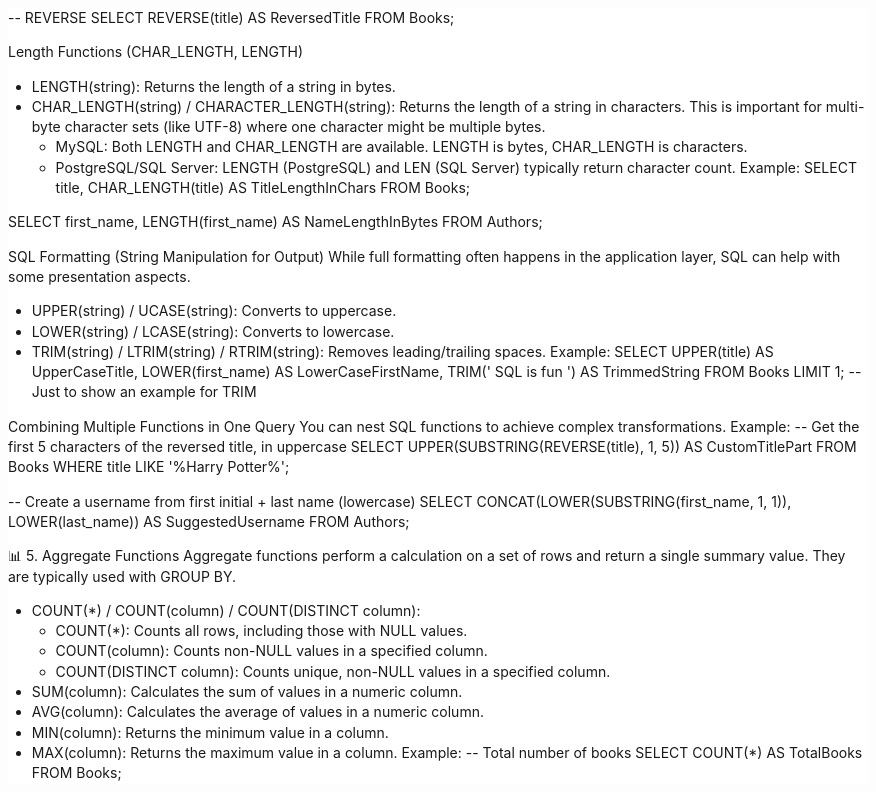 -- REVERSE
SELECT REVERSE(title) AS ReversedTitle
FROM Books;

Length Functions (CHAR_LENGTH, LENGTH)
 * LENGTH(string): Returns the length of a string in bytes.
 * CHAR_LENGTH(string) / CHARACTER_LENGTH(string): Returns the length of a string in characters. This is important for multi-byte character sets (like UTF-8) where one character might be multiple bytes.
   * MySQL: Both LENGTH and CHAR_LENGTH are available. LENGTH is bytes, CHAR_LENGTH is characters.
   * PostgreSQL/SQL Server: LENGTH (PostgreSQL) and LEN (SQL Server) typically return character count.
Example:
SELECT title, CHAR_LENGTH(title) AS TitleLengthInChars
FROM Books;

SELECT first_name, LENGTH(first_name) AS NameLengthInBytes
FROM Authors;

SQL Formatting (String Manipulation for Output)
While full formatting often happens in the application layer, SQL can help with some presentation aspects.
 * UPPER(string) / UCASE(string): Converts to uppercase.
 * LOWER(string) / LCASE(string): Converts to lowercase.
 * TRIM(string) / LTRIM(string) / RTRIM(string): Removes leading/trailing spaces.
Example:
SELECT UPPER(title) AS UpperCaseTitle,
       LOWER(first_name) AS LowerCaseFirstName,
       TRIM('   SQL is fun   ') AS TrimmedString
FROM Books LIMIT 1; -- Just to show an example for TRIM

Combining Multiple Functions in One Query
You can nest SQL functions to achieve complex transformations.
Example:
-- Get the first 5 characters of the reversed title, in uppercase
SELECT UPPER(SUBSTRING(REVERSE(title), 1, 5)) AS CustomTitlePart
FROM Books
WHERE title LIKE '%Harry Potter%';

-- Create a username from first initial + last name (lowercase)
SELECT CONCAT(LOWER(SUBSTRING(first_name, 1, 1)), LOWER(last_name)) AS SuggestedUsername
FROM Authors;

📊 5. Aggregate Functions
Aggregate functions perform a calculation on a set of rows and return a single summary value. They are typically used with GROUP BY.
 * COUNT(*) / COUNT(column) / COUNT(DISTINCT column):
   * COUNT(*): Counts all rows, including those with NULL values.
   * COUNT(column): Counts non-NULL values in a specified column.
   * COUNT(DISTINCT column): Counts unique, non-NULL values in a specified column.
 * SUM(column): Calculates the sum of values in a numeric column.
 * AVG(column): Calculates the average of values in a numeric column.
 * MIN(column): Returns the minimum value in a column.
 * MAX(column): Returns the maximum value in a column.
Example:
-- Total number of books
SELECT COUNT(*) AS TotalBooks
FROM Books;
